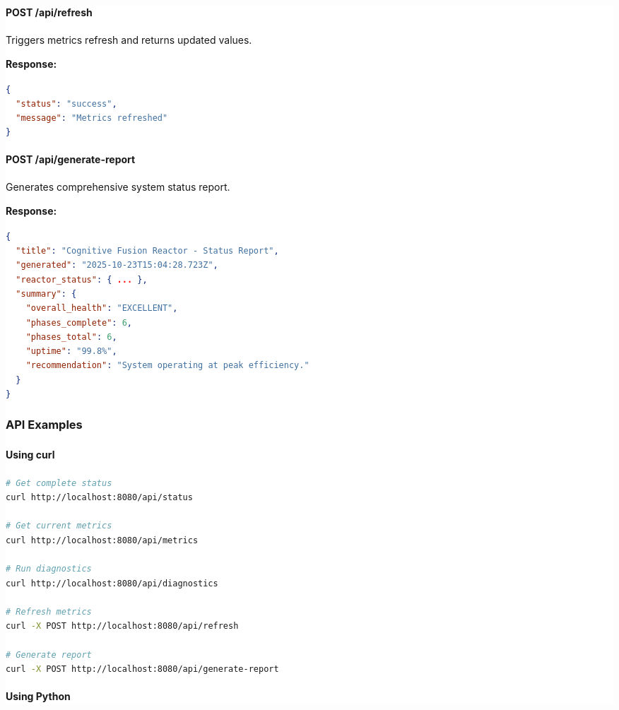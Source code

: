 
#### POST /api/refresh
Triggers metrics refresh and returns updated values.

**Response:**
```json
{
  "status": "success",
  "message": "Metrics refreshed"
}
```

#### POST /api/generate-report
Generates comprehensive system status report.

**Response:**
```json
{
  "title": "Cognitive Fusion Reactor - Status Report",
  "generated": "2025-10-23T15:04:28.723Z",
  "reactor_status": { ... },
  "summary": {
    "overall_health": "EXCELLENT",
    "phases_complete": 6,
    "phases_total": 6,
    "uptime": "99.8%",
    "recommendation": "System operating at peak efficiency."
  }
}
```

### API Examples

#### Using curl

```bash
# Get complete status
curl http://localhost:8080/api/status

# Get current metrics
curl http://localhost:8080/api/metrics

# Run diagnostics
curl http://localhost:8080/api/diagnostics

# Refresh metrics
curl -X POST http://localhost:8080/api/refresh

# Generate report
curl -X POST http://localhost:8080/api/generate-report
```

#### Using Python
